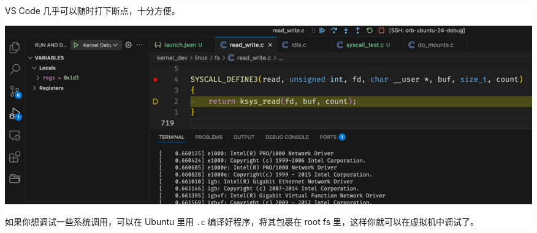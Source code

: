 VS Code 几乎可以随时打下断点，十分方便。

![](./images/Snipaste_2025-04-20_15-58-40.png)

如果你想调试一些系统调用，可以在 Ubuntu 里用 `.c` 编译好程序，将其包裹在 root fs 里，这样你就可以在虚拟机中调试了。
